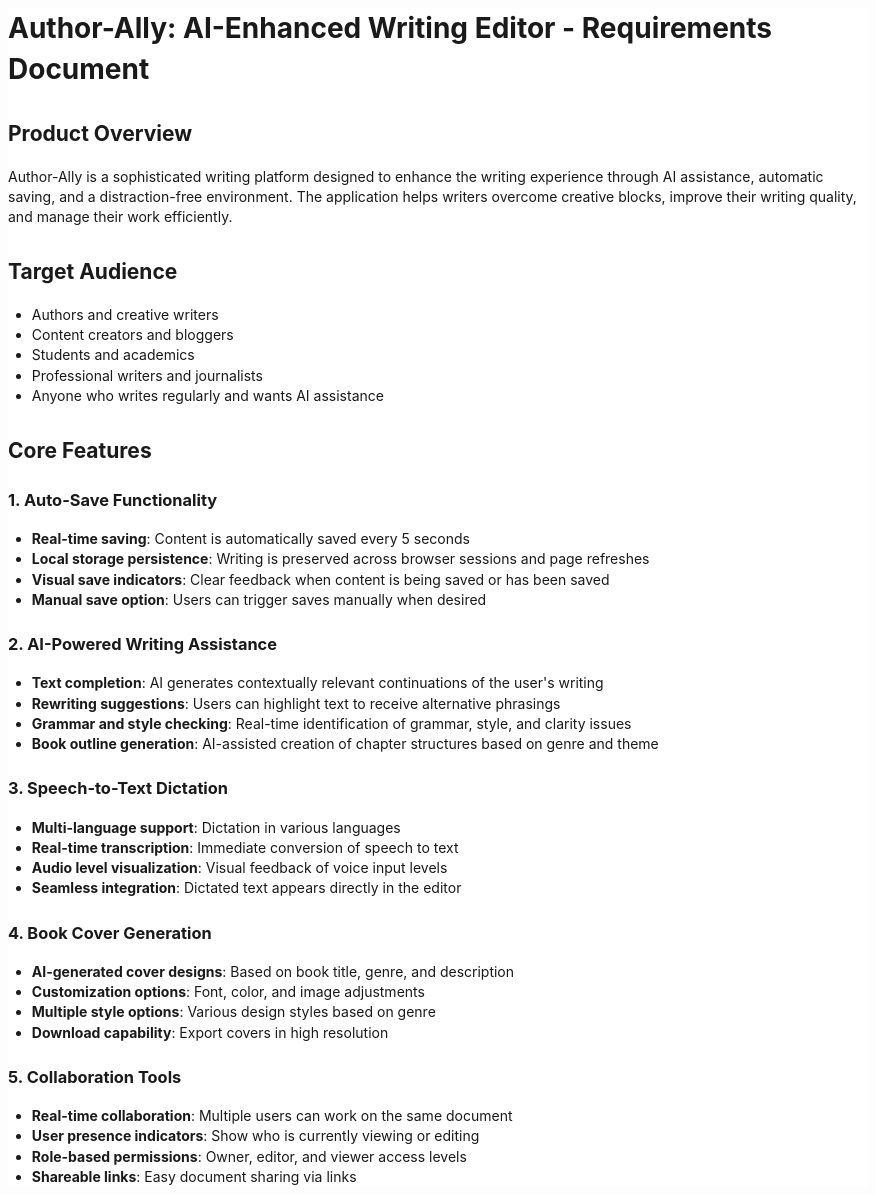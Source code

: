 # Author-Ally: AI-Enhanced Writing Editor - Requirements Document

## Product Overview
Author-Ally is a sophisticated writing platform designed to enhance the writing experience through AI assistance, automatic saving, and a distraction-free environment. The application helps writers overcome creative blocks, improve their writing quality, and manage their work efficiently.

## Target Audience
- Authors and creative writers
- Content creators and bloggers
- Students and academics
- Professional writers and journalists
- Anyone who writes regularly and wants AI assistance

## Core Features

### 1. Auto-Save Functionality
- **Real-time saving**: Content is automatically saved every 5 seconds
- **Local storage persistence**: Writing is preserved across browser sessions and page refreshes
- **Visual save indicators**: Clear feedback when content is being saved or has been saved
- **Manual save option**: Users can trigger saves manually when desired

### 2. AI-Powered Writing Assistance
- **Text completion**: AI generates contextually relevant continuations of the user's writing
- **Rewriting suggestions**: Users can highlight text to receive alternative phrasings
- **Grammar and style checking**: Real-time identification of grammar, style, and clarity issues
- **Book outline generation**: AI-assisted creation of chapter structures based on genre and theme

### 3. Speech-to-Text Dictation
- **Multi-language support**: Dictation in various languages
- **Real-time transcription**: Immediate conversion of speech to text
- **Audio level visualization**: Visual feedback of voice input levels
- **Seamless integration**: Dictated text appears directly in the editor

### 4. Book Cover Generation
- **AI-generated cover designs**: Based on book title, genre, and description
- **Customization options**: Font, color, and image adjustments
- **Multiple style options**: Various design styles based on genre
- **Download capability**: Export covers in high resolution

### 5. Collaboration Tools
- **Real-time collaboration**: Multiple users can work on the same document
- **User presence indicators**: Show who is currently viewing or editing
- **Role-based permissions**: Owner, editor, and viewer access levels
- **Shareable links**: Easy document sharing via links
